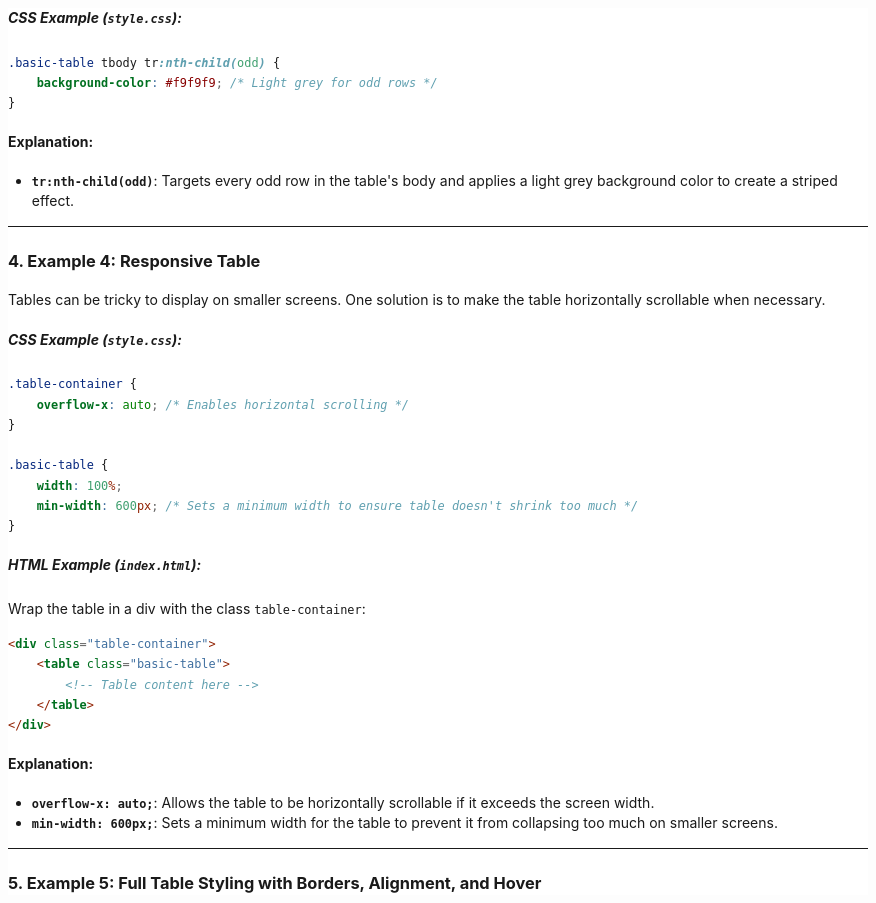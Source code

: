 ##### **CSS Example (`style.css`):**

```css
.basic-table tbody tr:nth-child(odd) {
    background-color: #f9f9f9; /* Light grey for odd rows */
}
```

#### **Explanation:**
- **`tr:nth-child(odd)`**: Targets every odd row in the table's body and applies a light grey background color to create a striped effect.

---

### **4. Example 4: Responsive Table**

Tables can be tricky to display on smaller screens. One solution is to make the table horizontally scrollable when necessary.

##### **CSS Example (`style.css`):**

```css
.table-container {
    overflow-x: auto; /* Enables horizontal scrolling */
}

.basic-table {
    width: 100%;
    min-width: 600px; /* Sets a minimum width to ensure table doesn't shrink too much */
}
```

##### **HTML Example (`index.html`):**

Wrap the table in a div with the class `table-container`:

```html
<div class="table-container">
    <table class="basic-table">
        <!-- Table content here -->
    </table>
</div>
```

#### **Explanation:**
- **`overflow-x: auto;`**: Allows the table to be horizontally scrollable if it exceeds the screen width.
- **`min-width: 600px;`**: Sets a minimum width for the table to prevent it from collapsing too much on smaller screens.

---

### **5. Example 5: Full Table Styling with Borders, Alignment, and Hover**
